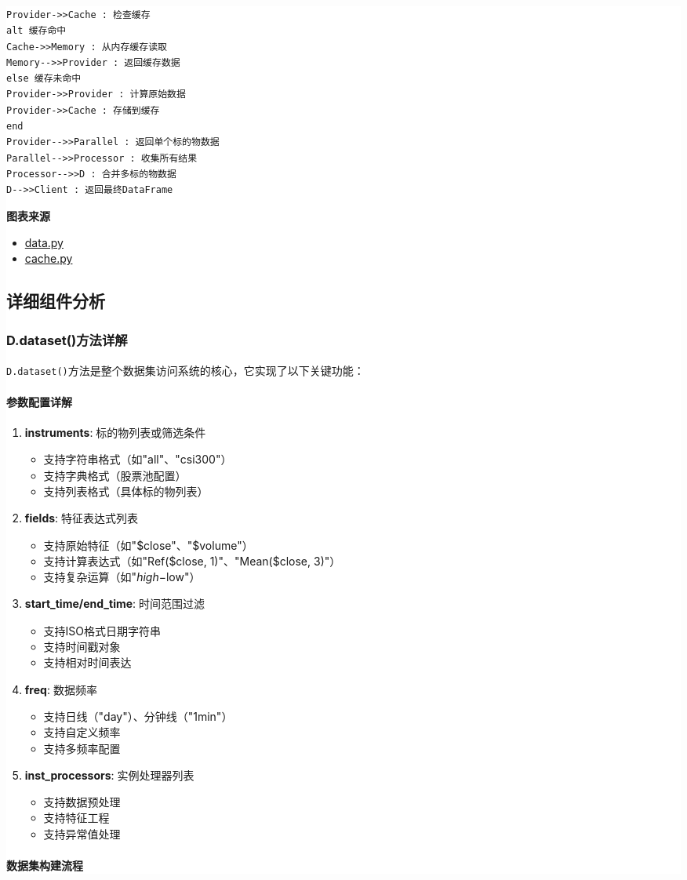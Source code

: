 ```mermaid
Provider->>Cache : 检查缓存
alt 缓存命中
Cache->>Memory : 从内存缓存读取
Memory-->>Provider : 返回缓存数据
else 缓存未命中
Provider->>Provider : 计算原始数据
Provider->>Cache : 存储到缓存
end
Provider-->>Parallel : 返回单个标的物数据
Parallel-->>Processor : 收集所有结果
Processor-->>D : 合并多标的物数据
D-->>Client : 返回最终DataFrame
```

**图表来源**
- [data.py](file://qlib/data/data.py#L541-L578)
- [cache.py](file://qlib/data/cache.py#L700-L800)

## 详细组件分析

### D.dataset()方法详解

`D.dataset()`方法是整个数据集访问系统的核心，它实现了以下关键功能：

#### 参数配置详解

1. **instruments**: 标的物列表或筛选条件
   - 支持字符串格式（如"all"、"csi300"）
   - 支持字典格式（股票池配置）
   - 支持列表格式（具体标的物列表）

2. **fields**: 特征表达式列表
   - 支持原始特征（如"$close"、"$volume"）
   - 支持计算表达式（如"Ref($close, 1)"、"Mean($close, 3)"）
   - 支持复杂运算（如"$high-$low"）

3. **start_time/end_time**: 时间范围过滤
   - 支持ISO格式日期字符串
   - 支持时间戳对象
   - 支持相对时间表达

4. **freq**: 数据频率
   - 支持日线（"day"）、分钟线（"1min"）
   - 支持自定义频率
   - 支持多频率配置

5. **inst_processors**: 实例处理器列表
   - 支持数据预处理
   - 支持特征工程
   - 支持异常值处理

#### 数据集构建流程
